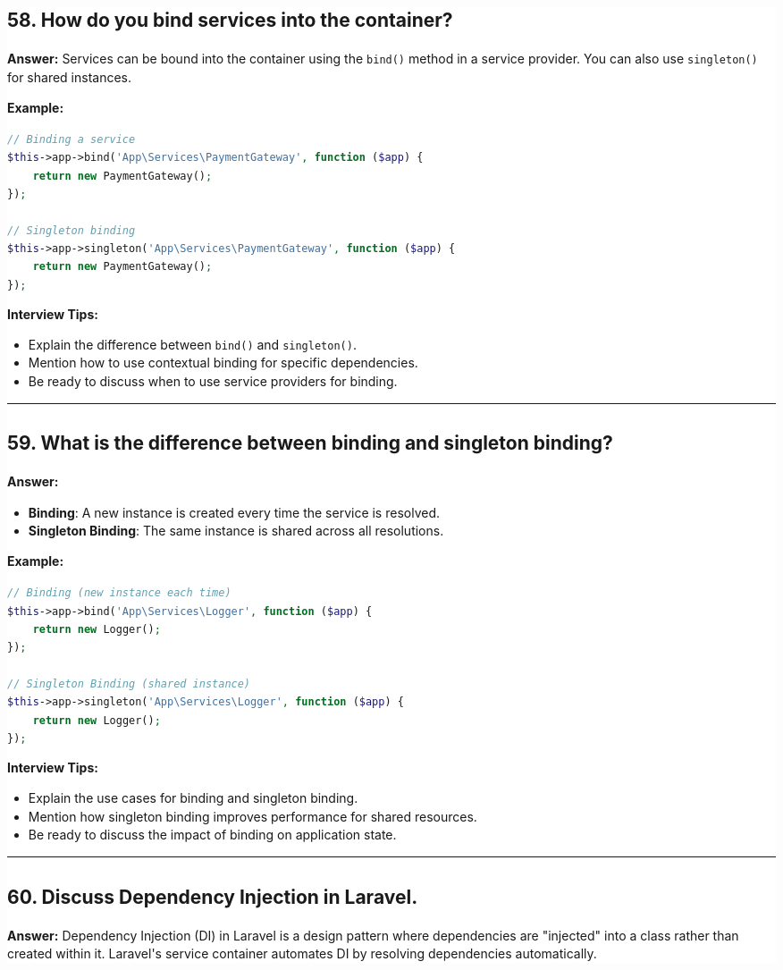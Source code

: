 ##  **58. How do you bind services into the container?**
**Answer:**
Services can be bound into the container using the `bind()` method in a service provider. You can also use `singleton()` for shared instances.

**Example:**
```php
// Binding a service
$this->app->bind('App\Services\PaymentGateway', function ($app) {
    return new PaymentGateway();
});

// Singleton binding
$this->app->singleton('App\Services\PaymentGateway', function ($app) {
    return new PaymentGateway();
});
```

**Interview Tips:**
- Explain the difference between `bind()` and `singleton()`.
- Mention how to use contextual binding for specific dependencies.
- Be ready to discuss when to use service providers for binding.

---

##  **59. What is the difference between binding and singleton binding?**
**Answer:**
- **Binding**: A new instance is created every time the service is resolved.
- **Singleton Binding**: The same instance is shared across all resolutions.

**Example:**
```php
// Binding (new instance each time)
$this->app->bind('App\Services\Logger', function ($app) {
    return new Logger();
});

// Singleton Binding (shared instance)
$this->app->singleton('App\Services\Logger', function ($app) {
    return new Logger();
});
```

**Interview Tips:**
- Explain the use cases for binding and singleton binding.
- Mention how singleton binding improves performance for shared resources.
- Be ready to discuss the impact of binding on application state.

---

##  **60. Discuss Dependency Injection in Laravel.**
**Answer:**
Dependency Injection (DI) in Laravel is a design pattern where dependencies are "injected" into a class rather than created within it. Laravel's service container automates DI by resolving dependencies automatically.
